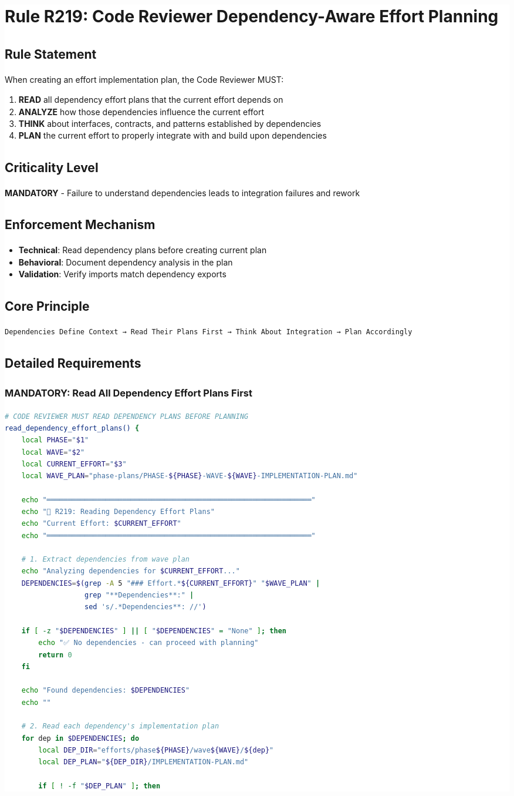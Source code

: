 # Rule R219: Code Reviewer Dependency-Aware Effort Planning

## Rule Statement
When creating an effort implementation plan, the Code Reviewer MUST:
1. **READ** all dependency effort plans that the current effort depends on
2. **ANALYZE** how those dependencies influence the current effort
3. **THINK** about interfaces, contracts, and patterns established by dependencies
4. **PLAN** the current effort to properly integrate with and build upon dependencies

## Criticality Level
**MANDATORY** - Failure to understand dependencies leads to integration failures and rework

## Enforcement Mechanism
- **Technical**: Read dependency plans before creating current plan
- **Behavioral**: Document dependency analysis in the plan
- **Validation**: Verify imports match dependency exports

## Core Principle

```
Dependencies Define Context → Read Their Plans First → Think About Integration → Plan Accordingly
```

## Detailed Requirements

### MANDATORY: Read All Dependency Effort Plans First

```bash
# CODE REVIEWER MUST READ DEPENDENCY PLANS BEFORE PLANNING
read_dependency_effort_plans() {
    local PHASE="$1"
    local WAVE="$2"
    local CURRENT_EFFORT="$3"
    local WAVE_PLAN="phase-plans/PHASE-${PHASE}-WAVE-${WAVE}-IMPLEMENTATION-PLAN.md"
    
    echo "═══════════════════════════════════════════════════════════════"
    echo "📖 R219: Reading Dependency Effort Plans"
    echo "Current Effort: $CURRENT_EFFORT"
    echo "═══════════════════════════════════════════════════════════════"
    
    # 1. Extract dependencies from wave plan
    echo "Analyzing dependencies for $CURRENT_EFFORT..."
    DEPENDENCIES=$(grep -A 5 "### Effort.*${CURRENT_EFFORT}" "$WAVE_PLAN" | 
                   grep "**Dependencies**:" | 
                   sed 's/.*Dependencies**: //')
    
    if [ -z "$DEPENDENCIES" ] || [ "$DEPENDENCIES" = "None" ]; then
        echo "✅ No dependencies - can proceed with planning"
        return 0
    fi
    
    echo "Found dependencies: $DEPENDENCIES"
    echo ""
    
    # 2. Read each dependency's implementation plan
    for dep in $DEPENDENCIES; do
        local DEP_DIR="efforts/phase${PHASE}/wave${WAVE}/${dep}"
        local DEP_PLAN="${DEP_DIR}/IMPLEMENTATION-PLAN.md"
        
        if [ ! -f "$DEP_PLAN" ]; then
```